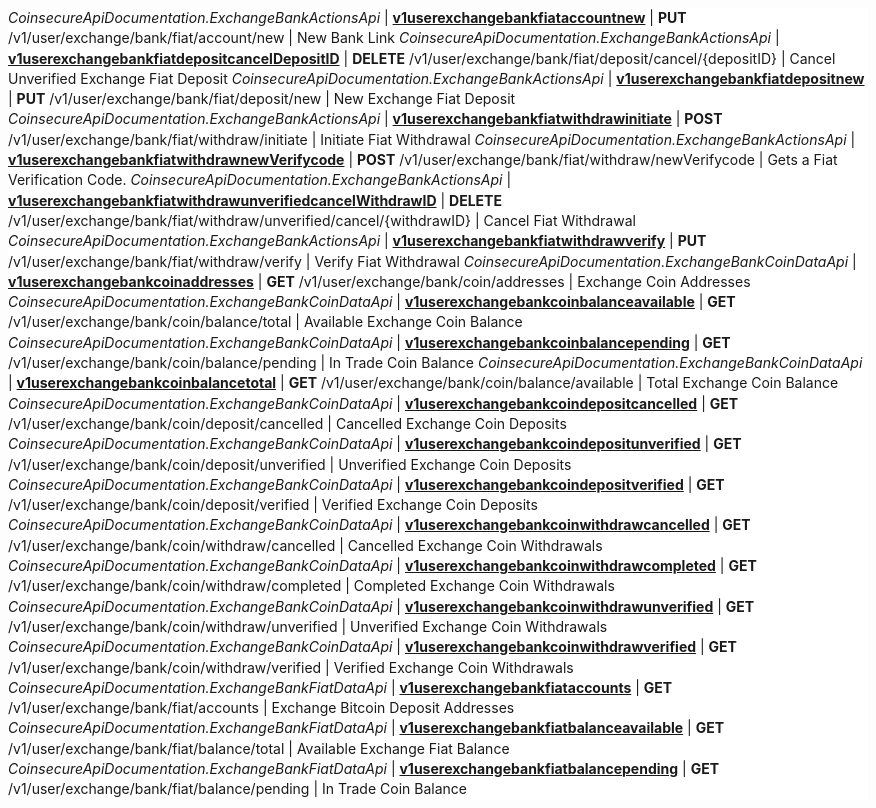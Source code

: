 *CoinsecureApiDocumentation.ExchangeBankActionsApi* | [**v1userexchangebankfiataccountnew**](docs/ExchangeBankActionsApi.md#v1userexchangebankfiataccountnew) | **PUT** /v1/user/exchange/bank/fiat/account/new | New Bank Link
*CoinsecureApiDocumentation.ExchangeBankActionsApi* | [**v1userexchangebankfiatdepositcancelDepositID**](docs/ExchangeBankActionsApi.md#v1userexchangebankfiatdepositcancelDepositID) | **DELETE** /v1/user/exchange/bank/fiat/deposit/cancel/{depositID} | Cancel Unverified Exchange Fiat Deposit
*CoinsecureApiDocumentation.ExchangeBankActionsApi* | [**v1userexchangebankfiatdepositnew**](docs/ExchangeBankActionsApi.md#v1userexchangebankfiatdepositnew) | **PUT** /v1/user/exchange/bank/fiat/deposit/new | New Exchange Fiat Deposit
*CoinsecureApiDocumentation.ExchangeBankActionsApi* | [**v1userexchangebankfiatwithdrawinitiate**](docs/ExchangeBankActionsApi.md#v1userexchangebankfiatwithdrawinitiate) | **POST** /v1/user/exchange/bank/fiat/withdraw/initiate | Initiate Fiat Withdrawal
*CoinsecureApiDocumentation.ExchangeBankActionsApi* | [**v1userexchangebankfiatwithdrawnewVerifycode**](docs/ExchangeBankActionsApi.md#v1userexchangebankfiatwithdrawnewVerifycode) | **POST** /v1/user/exchange/bank/fiat/withdraw/newVerifycode | Gets a Fiat Verification Code.
*CoinsecureApiDocumentation.ExchangeBankActionsApi* | [**v1userexchangebankfiatwithdrawunverifiedcancelWithdrawID**](docs/ExchangeBankActionsApi.md#v1userexchangebankfiatwithdrawunverifiedcancelWithdrawID) | **DELETE** /v1/user/exchange/bank/fiat/withdraw/unverified/cancel/{withdrawID} | Cancel Fiat Withdrawal
*CoinsecureApiDocumentation.ExchangeBankActionsApi* | [**v1userexchangebankfiatwithdrawverify**](docs/ExchangeBankActionsApi.md#v1userexchangebankfiatwithdrawverify) | **PUT** /v1/user/exchange/bank/fiat/withdraw/verify | Verify Fiat Withdrawal
*CoinsecureApiDocumentation.ExchangeBankCoinDataApi* | [**v1userexchangebankcoinaddresses**](docs/ExchangeBankCoinDataApi.md#v1userexchangebankcoinaddresses) | **GET** /v1/user/exchange/bank/coin/addresses | Exchange Coin Addresses
*CoinsecureApiDocumentation.ExchangeBankCoinDataApi* | [**v1userexchangebankcoinbalanceavailable**](docs/ExchangeBankCoinDataApi.md#v1userexchangebankcoinbalanceavailable) | **GET** /v1/user/exchange/bank/coin/balance/total | Available Exchange Coin Balance
*CoinsecureApiDocumentation.ExchangeBankCoinDataApi* | [**v1userexchangebankcoinbalancepending**](docs/ExchangeBankCoinDataApi.md#v1userexchangebankcoinbalancepending) | **GET** /v1/user/exchange/bank/coin/balance/pending | In Trade Coin Balance
*CoinsecureApiDocumentation.ExchangeBankCoinDataApi* | [**v1userexchangebankcoinbalancetotal**](docs/ExchangeBankCoinDataApi.md#v1userexchangebankcoinbalancetotal) | **GET** /v1/user/exchange/bank/coin/balance/available | Total Exchange Coin Balance
*CoinsecureApiDocumentation.ExchangeBankCoinDataApi* | [**v1userexchangebankcoindepositcancelled**](docs/ExchangeBankCoinDataApi.md#v1userexchangebankcoindepositcancelled) | **GET** /v1/user/exchange/bank/coin/deposit/cancelled | Cancelled Exchange Coin Deposits
*CoinsecureApiDocumentation.ExchangeBankCoinDataApi* | [**v1userexchangebankcoindepositunverified**](docs/ExchangeBankCoinDataApi.md#v1userexchangebankcoindepositunverified) | **GET** /v1/user/exchange/bank/coin/deposit/unverified | Unverified Exchange Coin Deposits
*CoinsecureApiDocumentation.ExchangeBankCoinDataApi* | [**v1userexchangebankcoindepositverified**](docs/ExchangeBankCoinDataApi.md#v1userexchangebankcoindepositverified) | **GET** /v1/user/exchange/bank/coin/deposit/verified | Verified Exchange Coin Deposits
*CoinsecureApiDocumentation.ExchangeBankCoinDataApi* | [**v1userexchangebankcoinwithdrawcancelled**](docs/ExchangeBankCoinDataApi.md#v1userexchangebankcoinwithdrawcancelled) | **GET** /v1/user/exchange/bank/coin/withdraw/cancelled | Cancelled Exchange Coin Withdrawals
*CoinsecureApiDocumentation.ExchangeBankCoinDataApi* | [**v1userexchangebankcoinwithdrawcompleted**](docs/ExchangeBankCoinDataApi.md#v1userexchangebankcoinwithdrawcompleted) | **GET** /v1/user/exchange/bank/coin/withdraw/completed | Completed Exchange Coin Withdrawals
*CoinsecureApiDocumentation.ExchangeBankCoinDataApi* | [**v1userexchangebankcoinwithdrawunverified**](docs/ExchangeBankCoinDataApi.md#v1userexchangebankcoinwithdrawunverified) | **GET** /v1/user/exchange/bank/coin/withdraw/unverified | Unverified Exchange Coin Withdrawals
*CoinsecureApiDocumentation.ExchangeBankCoinDataApi* | [**v1userexchangebankcoinwithdrawverified**](docs/ExchangeBankCoinDataApi.md#v1userexchangebankcoinwithdrawverified) | **GET** /v1/user/exchange/bank/coin/withdraw/verified | Verified Exchange Coin Withdrawals
*CoinsecureApiDocumentation.ExchangeBankFiatDataApi* | [**v1userexchangebankfiataccounts**](docs/ExchangeBankFiatDataApi.md#v1userexchangebankfiataccounts) | **GET** /v1/user/exchange/bank/fiat/accounts | Exchange Bitcoin Deposit Addresses
*CoinsecureApiDocumentation.ExchangeBankFiatDataApi* | [**v1userexchangebankfiatbalanceavailable**](docs/ExchangeBankFiatDataApi.md#v1userexchangebankfiatbalanceavailable) | **GET** /v1/user/exchange/bank/fiat/balance/total | Available Exchange Fiat Balance
*CoinsecureApiDocumentation.ExchangeBankFiatDataApi* | [**v1userexchangebankfiatbalancepending**](docs/ExchangeBankFiatDataApi.md#v1userexchangebankfiatbalancepending) | **GET** /v1/user/exchange/bank/fiat/balance/pending | In Trade Coin Balance